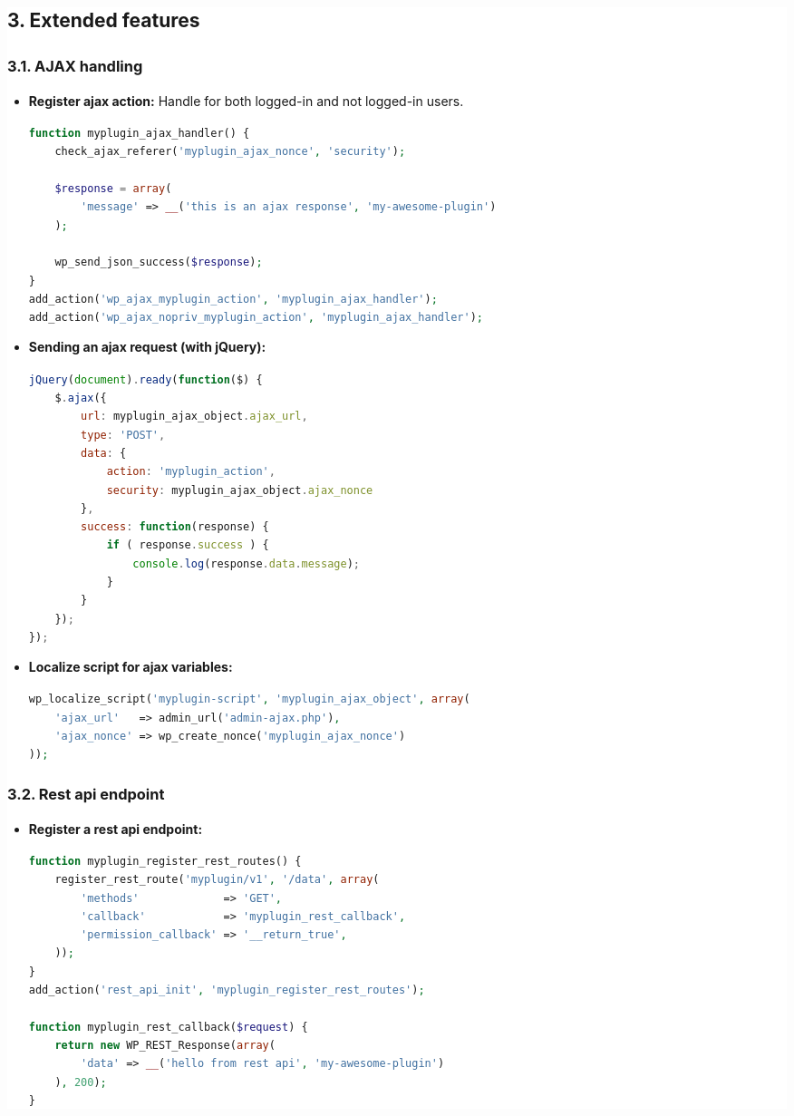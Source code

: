 
## 3. Extended features

### 3.1. AJAX handling

- **Register ajax action:**  Handle for both logged-in and not logged-in users.
  ```php
  function myplugin_ajax_handler() {
      check_ajax_referer('myplugin_ajax_nonce', 'security');
  
      $response = array(
          'message' => __('this is an ajax response', 'my-awesome-plugin')
      );
  
      wp_send_json_success($response);
  }
  add_action('wp_ajax_myplugin_action', 'myplugin_ajax_handler');
  add_action('wp_ajax_nopriv_myplugin_action', 'myplugin_ajax_handler');
  ```

- **Sending an ajax request (with jQuery):**
  ```js
  jQuery(document).ready(function($) {
      $.ajax({
          url: myplugin_ajax_object.ajax_url,
          type: 'POST',
          data: {
              action: 'myplugin_action',
              security: myplugin_ajax_object.ajax_nonce
          },
          success: function(response) {
              if ( response.success ) {
                  console.log(response.data.message);
              }
          }
      });
  });
  ```

- **Localize script for ajax variables:**
  ```php
  wp_localize_script('myplugin-script', 'myplugin_ajax_object', array(
      'ajax_url'   => admin_url('admin-ajax.php'),
      'ajax_nonce' => wp_create_nonce('myplugin_ajax_nonce')
  ));
  ```

### 3.2. Rest api endpoint

- **Register a rest api endpoint:**
  ```php
  function myplugin_register_rest_routes() {
      register_rest_route('myplugin/v1', '/data', array(
          'methods'             => 'GET',
          'callback'            => 'myplugin_rest_callback',
          'permission_callback' => '__return_true',
      ));
  }
  add_action('rest_api_init', 'myplugin_register_rest_routes');
  
  function myplugin_rest_callback($request) {
      return new WP_REST_Response(array(
          'data' => __('hello from rest api', 'my-awesome-plugin')
      ), 200);
  }
  ```